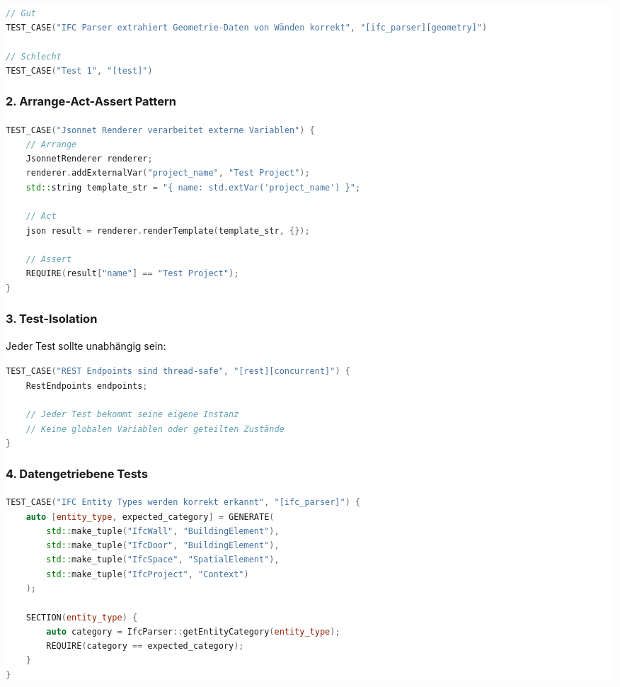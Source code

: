 ```cpp
// Gut
TEST_CASE("IFC Parser extrahiert Geometrie-Daten von Wänden korrekt", "[ifc_parser][geometry]")

// Schlecht
TEST_CASE("Test 1", "[test]")
```

### 2. Arrange-Act-Assert Pattern

```cpp
TEST_CASE("Jsonnet Renderer verarbeitet externe Variablen") {
    // Arrange
    JsonnetRenderer renderer;
    renderer.addExternalVar("project_name", "Test Project");
    std::string template_str = "{ name: std.extVar('project_name') }";
    
    // Act
    json result = renderer.renderTemplate(template_str, {});
    
    // Assert
    REQUIRE(result["name"] == "Test Project");
}
```

### 3. Test-Isolation

Jeder Test sollte unabhängig sein:

```cpp
TEST_CASE("REST Endpoints sind thread-safe", "[rest][concurrent]") {
    RestEndpoints endpoints;
    
    // Jeder Test bekommt seine eigene Instanz
    // Keine globalen Variablen oder geteilten Zustände
}
```

### 4. Datengetriebene Tests

```cpp
TEST_CASE("IFC Entity Types werden korrekt erkannt", "[ifc_parser]") {
    auto [entity_type, expected_category] = GENERATE(
        std::make_tuple("IfcWall", "BuildingElement"),
        std::make_tuple("IfcDoor", "BuildingElement"), 
        std::make_tuple("IfcSpace", "SpatialElement"),
        std::make_tuple("IfcProject", "Context")
    );
    
    SECTION(entity_type) {
        auto category = IfcParser::getEntityCategory(entity_type);
        REQUIRE(category == expected_category);
    }
}
```
